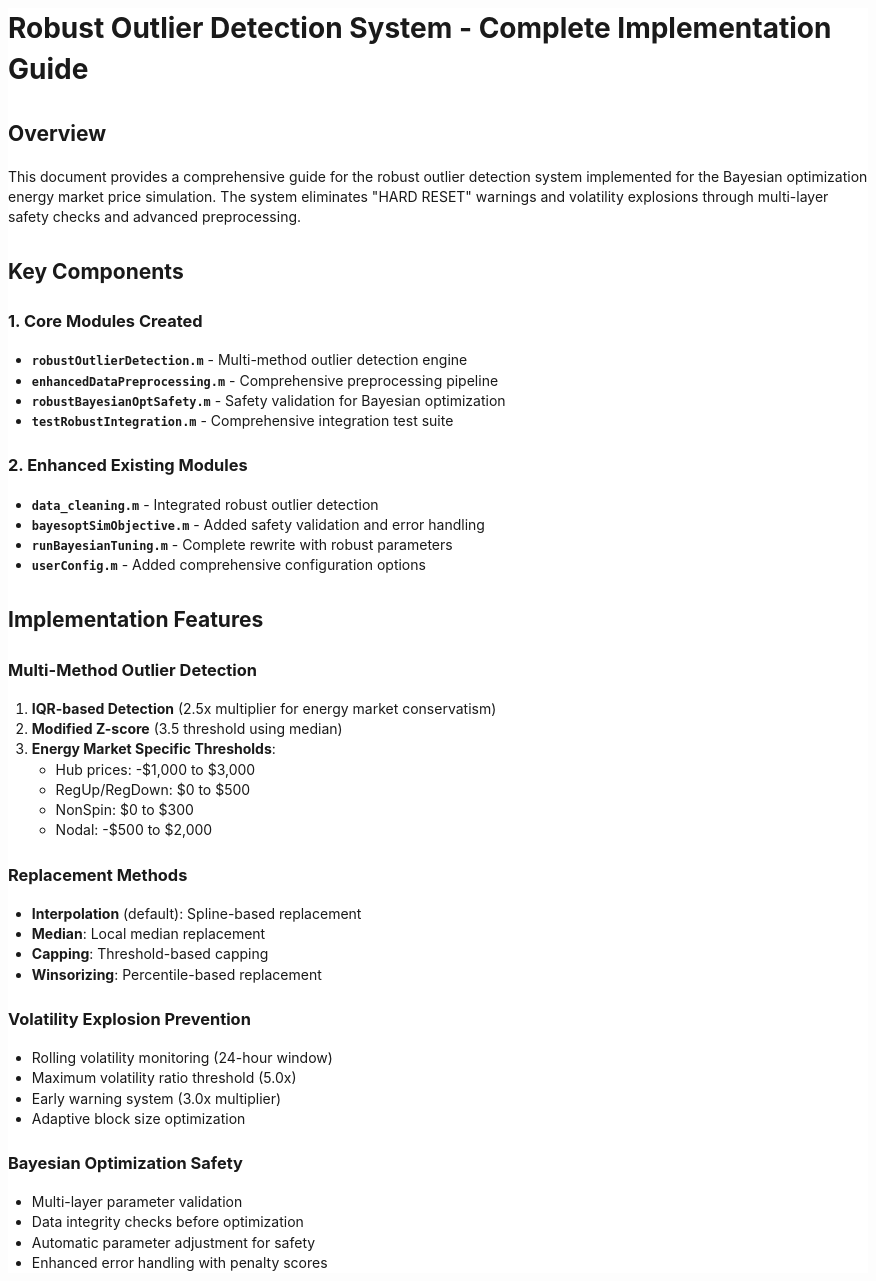 # Robust Outlier Detection System - Complete Implementation Guide

## Overview
This document provides a comprehensive guide for the robust outlier detection system implemented for the Bayesian optimization energy market price simulation. The system eliminates "HARD RESET" warnings and volatility explosions through multi-layer safety checks and advanced preprocessing.

## Key Components

### 1. Core Modules Created
- **`robustOutlierDetection.m`** - Multi-method outlier detection engine
- **`enhancedDataPreprocessing.m`** - Comprehensive preprocessing pipeline
- **`robustBayesianOptSafety.m`** - Safety validation for Bayesian optimization
- **`testRobustIntegration.m`** - Comprehensive integration test suite

### 2. Enhanced Existing Modules
- **`data_cleaning.m`** - Integrated robust outlier detection
- **`bayesoptSimObjective.m`** - Added safety validation and error handling
- **`runBayesianTuning.m`** - Complete rewrite with robust parameters
- **`userConfig.m`** - Added comprehensive configuration options

## Implementation Features

### Multi-Method Outlier Detection
1. **IQR-based Detection** (2.5x multiplier for energy market conservatism)
2. **Modified Z-score** (3.5 threshold using median)
3. **Energy Market Specific Thresholds**:
   - Hub prices: -$1,000 to $3,000
   - RegUp/RegDown: $0 to $500
   - NonSpin: $0 to $300
   - Nodal: -$500 to $2,000

### Replacement Methods
- **Interpolation** (default): Spline-based replacement
- **Median**: Local median replacement
- **Capping**: Threshold-based capping
- **Winsorizing**: Percentile-based replacement

### Volatility Explosion Prevention
- Rolling volatility monitoring (24-hour window)
- Maximum volatility ratio threshold (5.0x)
- Early warning system (3.0x multiplier)
- Adaptive block size optimization

### Bayesian Optimization Safety
- Multi-layer parameter validation
- Data integrity checks before optimization
- Automatic parameter adjustment for safety
- Enhanced error handling with penalty scores

